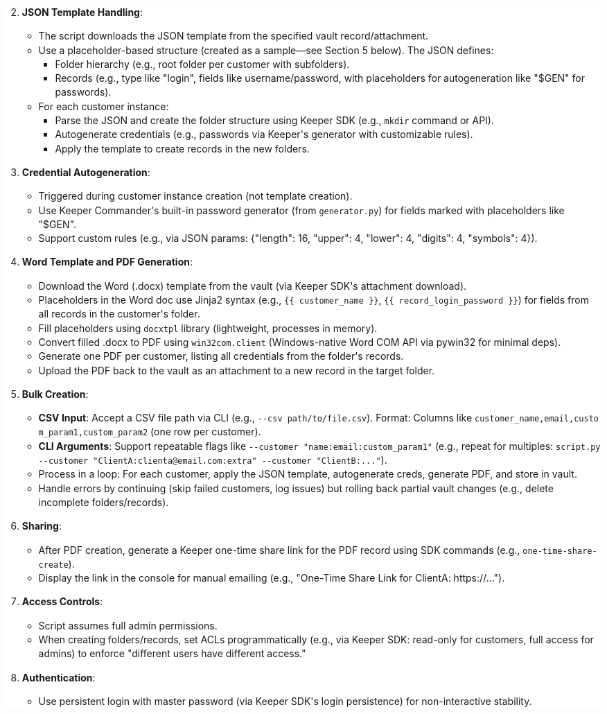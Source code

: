 2. **JSON Template Handling**:
   - The script downloads the JSON template from the specified vault record/attachment.
   - Use a placeholder-based structure (created as a sample—see Section 5 below). The JSON defines:
     - Folder hierarchy (e.g., root folder per customer with subfolders).
     - Records (e.g., type like "login", fields like username/password, with placeholders for autogeneration like "$GEN" for passwords).
   - For each customer instance:
     - Parse the JSON and create the folder structure using Keeper SDK (e.g., `mkdir` command or API).
     - Autogenerate credentials (e.g., passwords via Keeper's generator with customizable rules).
     - Apply the template to create records in the new folders.

3. **Credential Autogeneration**:
   - Triggered during customer instance creation (not template creation).
   - Use Keeper Commander's built-in password generator (from `generator.py`) for fields marked with placeholders like "$GEN".
   - Support custom rules (e.g., via JSON params: {"length": 16, "upper": 4, "lower": 4, "digits": 4, "symbols": 4}).

4. **Word Template and PDF Generation**:
   - Download the Word (.docx) template from the vault (via Keeper SDK's attachment download).
   - Placeholders in the Word doc use Jinja2 syntax (e.g., `{{ customer_name }}`, `{{ record_login_password }}`) for fields from all records in the customer's folder.
   - Fill placeholders using `docxtpl` library (lightweight, processes in memory).
   - Convert filled .docx to PDF using `win32com.client` (Windows-native Word COM API via pywin32 for minimal deps).
   - Generate one PDF per customer, listing all credentials from the folder's records.
   - Upload the PDF back to the vault as an attachment to a new record in the target folder.

5. **Bulk Creation**:
   - **CSV Input**: Accept a CSV file path via CLI (e.g., `--csv path/to/file.csv`). Format: Columns like `customer_name,email,custom_param1,custom_param2` (one row per customer).
   - **CLI Arguments**: Support repeatable flags like `--customer "name:email:custom_param1"` (e.g., repeat for multiples: `script.py --customer "ClientA:clienta@email.com:extra" --customer "ClientB:..."`).
   - Process in a loop: For each customer, apply the JSON template, autogenerate creds, generate PDF, and store in vault.
   - Handle errors by continuing (skip failed customers, log issues) but rolling back partial vault changes (e.g., delete incomplete folders/records).

6. **Sharing**:
   - After PDF creation, generate a Keeper one-time share link for the PDF record using SDK commands (e.g., `one-time-share-create`).
   - Display the link in the console for manual emailing (e.g., "One-Time Share Link for ClientA: https://...").

7. **Access Controls**:
   - Script assumes full admin permissions.
   - When creating folders/records, set ACLs programmatically (e.g., via Keeper SDK: read-only for customers, full access for admins) to enforce "different users have different access."

8. **Authentication**:
   - Use persistent login with master password (via Keeper SDK's login persistence) for non-interactive stability.
